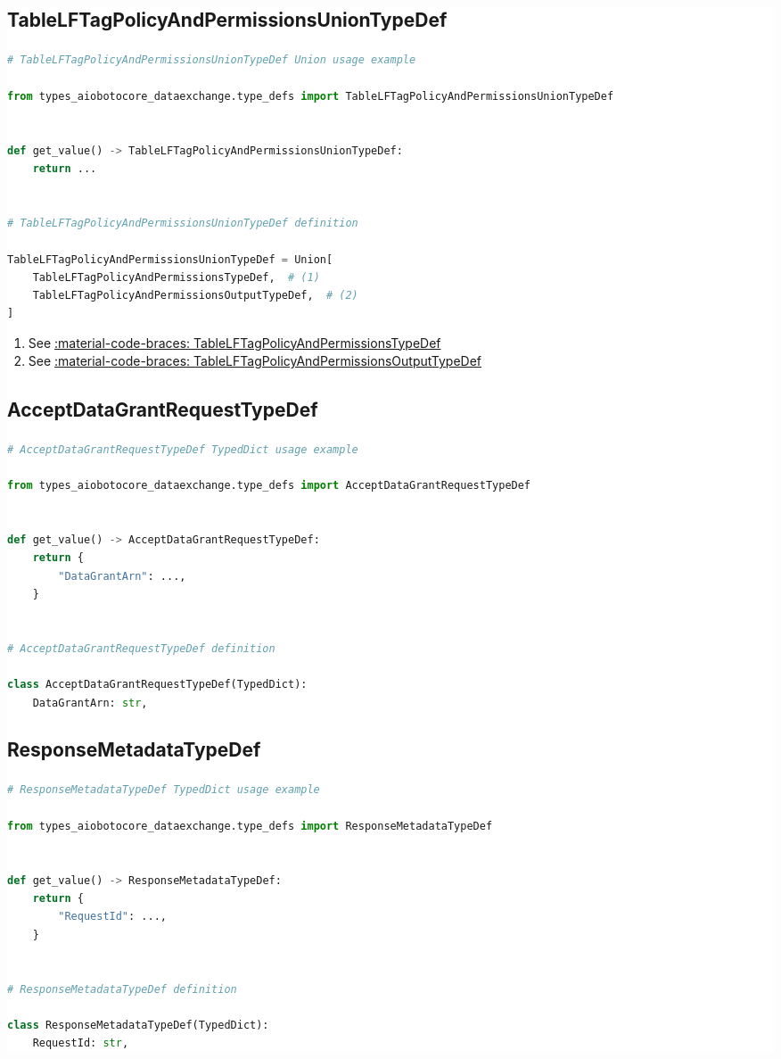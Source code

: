 ## TableLFTagPolicyAndPermissionsUnionTypeDef

```python
# TableLFTagPolicyAndPermissionsUnionTypeDef Union usage example

from types_aiobotocore_dataexchange.type_defs import TableLFTagPolicyAndPermissionsUnionTypeDef


def get_value() -> TableLFTagPolicyAndPermissionsUnionTypeDef:
    return ...


# TableLFTagPolicyAndPermissionsUnionTypeDef definition

TableLFTagPolicyAndPermissionsUnionTypeDef = Union[
    TableLFTagPolicyAndPermissionsTypeDef,  # (1)
    TableLFTagPolicyAndPermissionsOutputTypeDef,  # (2)
]
```

1. See [:material-code-braces: TableLFTagPolicyAndPermissionsTypeDef](./type_defs.md#tablelftagpolicyandpermissionstypedef) 
2. See [:material-code-braces: TableLFTagPolicyAndPermissionsOutputTypeDef](./type_defs.md#tablelftagpolicyandpermissionsoutputtypedef) 



## AcceptDataGrantRequestTypeDef

```python
# AcceptDataGrantRequestTypeDef TypedDict usage example

from types_aiobotocore_dataexchange.type_defs import AcceptDataGrantRequestTypeDef


def get_value() -> AcceptDataGrantRequestTypeDef:
    return {
        "DataGrantArn": ...,
    }


# AcceptDataGrantRequestTypeDef definition

class AcceptDataGrantRequestTypeDef(TypedDict):
    DataGrantArn: str,
```

## ResponseMetadataTypeDef

```python
# ResponseMetadataTypeDef TypedDict usage example

from types_aiobotocore_dataexchange.type_defs import ResponseMetadataTypeDef


def get_value() -> ResponseMetadataTypeDef:
    return {
        "RequestId": ...,
    }


# ResponseMetadataTypeDef definition

class ResponseMetadataTypeDef(TypedDict):
    RequestId: str,
```